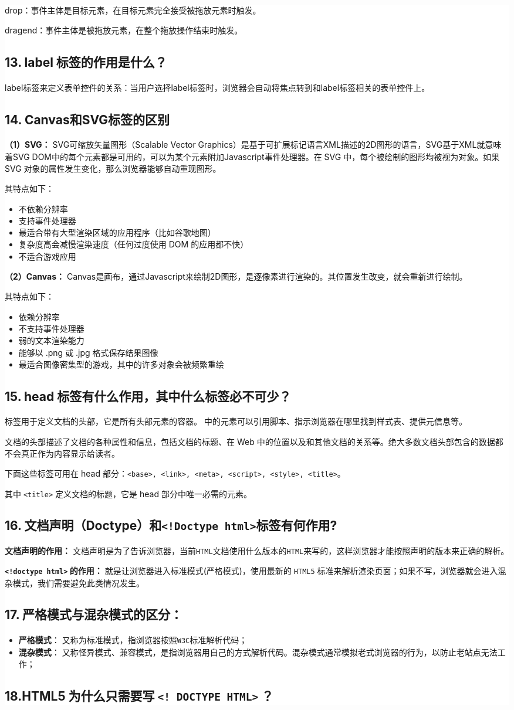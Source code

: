 drop：事件主体是目标元素，在目标元素完全接受被拖放元素时触发。

dragend：事件主体是被拖放元素，在整个拖放操作结束时触发。

## 13. label 标签的作用是什么？

label标签来定义表单控件的关系：当用户选择label标签时，浏览器会自动将焦点转到和label标签相关的表单控件上。

## 14. Canvas和SVG标签的区别

**（1）SVG：** SVG可缩放矢量图形（Scalable Vector Graphics）是基于可扩展标记语言XML描述的2D图形的语言，SVG基于XML就意味着SVG DOM中的每个元素都是可用的，可以为某个元素附加Javascript事件处理器。在 SVG 中，每个被绘制的图形均被视为对象。如果 SVG 对象的属性发生变化，那么浏览器能够自动重现图形。

其特点如下：

- 不依赖分辨率
- 支持事件处理器
- 最适合带有大型渲染区域的应用程序（比如谷歌地图）
- 复杂度高会减慢渲染速度（任何过度使用 DOM 的应用都不快）
- 不适合游戏应用

**（2）Canvas：** Canvas是画布，通过Javascript来绘制2D图形，是逐像素进行渲染的。其位置发生改变，就会重新进行绘制。

其特点如下：

- 依赖分辨率
- 不支持事件处理器
- 弱的文本渲染能力
- 能够以 .png 或 .jpg 格式保存结果图像
- 最适合图像密集型的游戏，其中的许多对象会被频繁重绘

## 15. head 标签有什么作用，其中什么标签必不可少？

标签用于定义文档的头部，它是所有头部元素的容器。 中的元素可以引用脚本、指示浏览器在哪里找到样式表、提供元信息等。

文档的头部描述了文档的各种属性和信息，包括文档的标题、在 Web 中的位置以及和其他文档的关系等。绝大多数文档头部包含的数据都不会真正作为内容显示给读者。

下面这些标签可用在 head 部分：`<base>, <link>, <meta>, <script>, <style>, <title>`。

其中 `<title>` 定义文档的标题，它是 head 部分中唯一必需的元素。

## 16. 文档声明（Doctype）和`<!Doctype html>`标签有何作用?

**文档声明的作用：** 文档声明是为了告诉浏览器，当前`HTML`文档使用什么版本的`HTML`来写的，这样浏览器才能按照声明的版本来正确的解析。

**`<!doctype html>` 的作用：** 就是让浏览器进入标准模式(严格模式)，使用最新的 `HTML5` 标准来解析渲染页面；如果不写，浏览器就会进入混杂模式，我们需要避免此类情况发生。

## 17.  **严格模式与混杂模式的区分：**

- **严格模式**： 又称为标准模式，指浏览器按照`W3C`标准解析代码；
- **混杂模式**： 又称怪异模式、兼容模式，是指浏览器用自己的方式解析代码。混杂模式通常模拟老式浏览器的行为，以防止老站点无法工作；

## 18.**HTML5 为什么只需要写 `<! DOCTYPE HTML>` ？**
